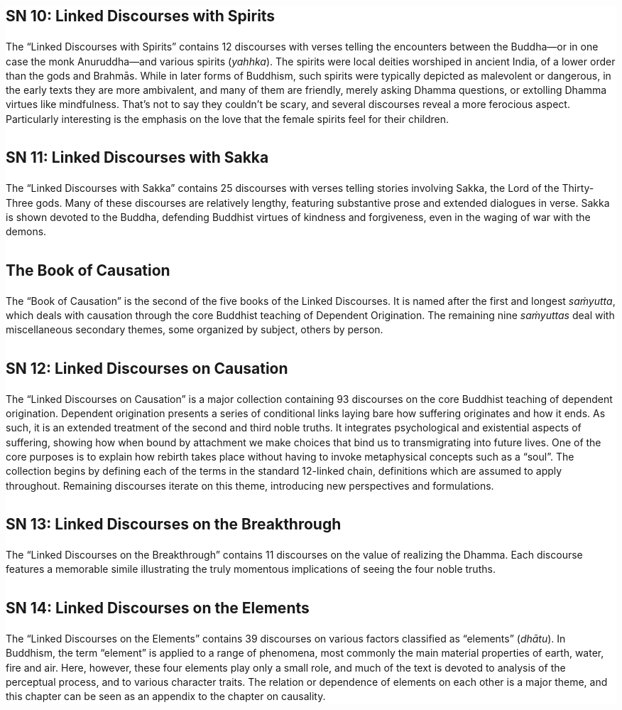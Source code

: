 ## SN 10: Linked Discourses with Spirits

The “Linked Discourses with Spirits” contains 12 discourses with verses telling the encounters between the Buddha—or in one case the monk Anuruddha—and various spirits (<i>yahhka</i>). The spirits were local deities worshiped in ancient India, of a lower order than the gods and Brahmās. While in later forms of Buddhism, such spirits were typically depicted as malevolent or dangerous, in the early texts they are more ambivalent, and many of them are friendly, merely asking Dhamma questions, or extolling Dhamma virtues like mindfulness. That’s not to say they couldn’t be scary, and several discourses reveal a more ferocious aspect. Particularly interesting is the emphasis on the love that the female spirits feel for their children.

## SN 11: Linked Discourses with Sakka

The “Linked Discourses with Sakka” contains 25 discourses with verses telling stories involving Sakka, the Lord of the Thirty-Three gods. Many of these discourses are relatively lengthy, featuring substantive prose and extended dialogues in verse. Sakka is shown devoted to the Buddha, defending Buddhist virtues of kindness and forgiveness, even in the waging of war with the demons.

## The Book of Causation

The “Book of Causation” is the second of the five books of the Linked Discourses. It is named after the first and longest <i>saṁyutta</i>, which deals with causation through the core Buddhist teaching of Dependent Origination. The remaining nine <i>saṁyuttas</i> deal with miscellaneous secondary themes, some organized by subject, others by person.

## SN 12: Linked Discourses on Causation

The “Linked Discourses on Causation” is a major collection containing 93 discourses on the core Buddhist teaching of dependent origination. Dependent origination presents a series of conditional links laying bare how suffering originates and how it ends. As such, it is an extended treatment of the second and third noble truths. It integrates psychological and existential aspects of suffering, showing how when bound by attachment we make choices that bind us to transmigrating into future lives. One of the core purposes is to explain how rebirth takes place without having to invoke metaphysical concepts such as a “soul”. The collection begins by defining each of the terms in the standard 12-linked chain, definitions which are assumed to apply throughout. Remaining discourses iterate on this theme, introducing new perspectives and formulations.

## SN 13: Linked Discourses on the Breakthrough

The “Linked Discourses on the Breakthrough” contains 11 discourses on the value of realizing the Dhamma. Each discourse features a memorable simile illustrating the truly momentous implications of seeing the four noble truths.

## SN 14: Linked Discourses on the Elements

The “Linked Discourses on the Elements” contains 39 discourses on various factors classified as “elements” (<i>dhātu</i>). In Buddhism, the term “element” is applied to a range of phenomena, most commonly the main material properties of earth, water, fire and air. Here, however, these four elements play only a small role, and much of the text is devoted to analysis of the perceptual process, and to various character traits. The relation or dependence of elements on each other is a major theme, and this chapter can be seen as an appendix to the chapter on causality.
